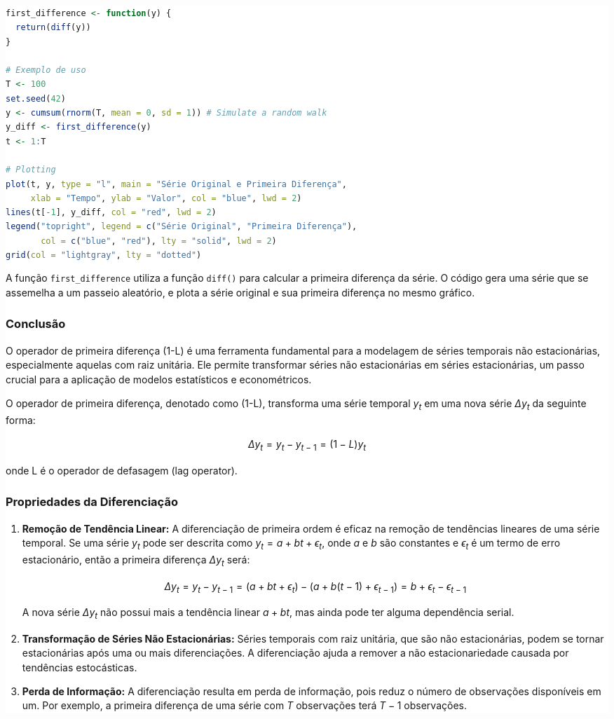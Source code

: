 ```R
first_difference <- function(y) {
  return(diff(y))
}

# Exemplo de uso
T <- 100
set.seed(42)
y <- cumsum(rnorm(T, mean = 0, sd = 1)) # Simulate a random walk
y_diff <- first_difference(y)
t <- 1:T

# Plotting
plot(t, y, type = "l", main = "Série Original e Primeira Diferença",
     xlab = "Tempo", ylab = "Valor", col = "blue", lwd = 2)
lines(t[-1], y_diff, col = "red", lwd = 2)
legend("topright", legend = c("Série Original", "Primeira Diferença"),
       col = c("blue", "red"), lty = "solid", lwd = 2)
grid(col = "lightgray", lty = "dotted")
```
A função `first_difference` utiliza a função `diff()` para calcular a primeira diferença da série. O código gera uma série que se assemelha a um passeio aleatório, e plota a série original e sua primeira diferença no mesmo gráfico.

### Conclusão
O operador de primeira diferença (1-L) é uma ferramenta fundamental para a modelagem de séries temporais não estacionárias, especialmente aquelas com raiz unitária. Ele permite transformar séries não estacionárias em séries estacionárias, um passo crucial para a aplicação de modelos estatísticos e econométricos.

O operador de primeira diferença, denotado como (1-L), transforma uma série temporal $y_t$ em uma nova série $\Delta y_t$ da seguinte forma:

$$ \Delta y_t = y_t - y_{t-1} = (1 - L)y_t $$

onde L é o operador de defasagem (lag operator).

### Propriedades da Diferenciação

1.  **Remoção de Tendência Linear:** A diferenciação de primeira ordem é eficaz na remoção de tendências lineares de uma série temporal. Se uma série $y_t$ pode ser descrita como $y_t = a + bt + \epsilon_t$, onde $a$ e $b$ são constantes e $\epsilon_t$ é um termo de erro estacionário, então a primeira diferença $\Delta y_t$ será:

    $$ \Delta y_t = y_t - y_{t-1} = (a + bt + \epsilon_t) - (a + b(t-1) + \epsilon_{t-1}) = b + \epsilon_t - \epsilon_{t-1} $$

    A nova série $\Delta y_t$ não possui mais a tendência linear $a+bt$, mas ainda pode ter alguma dependência serial.

2.  **Transformação de Séries Não Estacionárias:** Séries temporais com raiz unitária, que são não estacionárias, podem se tornar estacionárias após uma ou mais diferenciações. A diferenciação ajuda a remover a não estacionariedade causada por tendências estocásticas.

3.  **Perda de Informação:** A diferenciação resulta em perda de informação, pois reduz o número de observações disponíveis em um. Por exemplo, a primeira diferença de uma série com $T$ observações terá $T-1$ observações.
